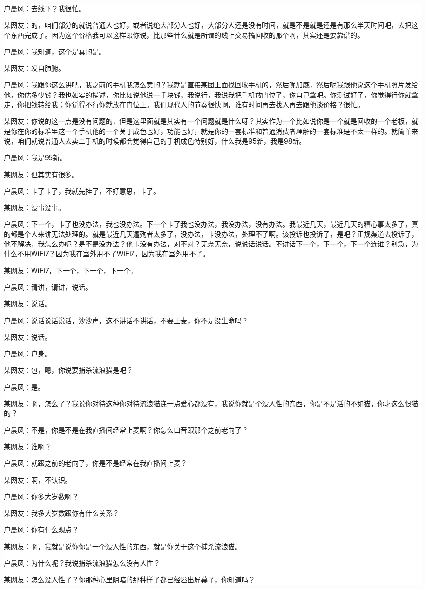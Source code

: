 户晨风：去线下？我很忙。

某网友：的，咱们部分的就说普通人也好，或者说绝大部分人也好，大部分人还是没有时间，就是不是就是还是有那么半天时间吧，去把这个东西完成了。因为这个价格我可以这样跟你说，比那些什么就是所谓的线上交易搞回收的那个啊，其实还是要靠谱的。

户晨风：我知道，这个是真的是。

某网友：发自肺腑。

户晨风：我跟你这么讲吧，我之前的手机我怎么卖的？我就是直接某团上面找回收手机的，然后呢加威，然后呢我跟他说这个手机照片发给他，你估多少钱？我也如实的描述，你比如说他说一千块钱，我说行，我说我把手机放门位了，你自己拿吧。你测试好了，你觉得行你就拿走，你把钱转给我；你觉得不行你就放在门位上。我们现代人的节奏很快啊，谁有时间再去找人再去跟他谈价格？很忙。

某网友：你说的这一点是没有问题的，但是这里面就是其实有一个问题就是什么呀？其实作为一个比如说你是一个就是回收的一个老板，就是你在你的标准里这一个手机他的一个关于成色也好，功能也好，就是你的一套标准和普通消费者理解的一套标准是不太一样的。就简单来说，咱们就说普通人去卖二手机的时候都会觉得自己的手机成色特别好，什么我是95新，我是98新。

户晨风：我是95新。

某网友：但其实有很多。

户晨风：卡了卡了，我就先挂了，不好意思，卡了。

某网友：没事没事。

户晨风：下一个，卡了也没办法，我也没办法。下一个卡了我也没办法，我没办法，没有办法。我最近几天，最近几天的糟心事太多了，真的都是个人来讲无法处理的。就是最近几天遭殉者太多了，没办法，卡没办法，处理不了啊。该投诉也投诉了，是吧？正规渠道去投诉了，他不解决，我怎么办呢？是不是没办法？他卡没有办法，对不对？无奈无奈，说说话说话。不讲话下一个，下一个，下一个连谁？别急，为什么不用WiFi7？因为我在室外用不了WiFi7，因为我在室外用不了。

某网友：WiFi7，下一个，下一个，下一个。

户晨风：请讲，请讲，说话。

某网友：说话。

户晨风：说话说话说话，沙沙声，这不讲话不讲话，不要上麦，你不是没生命吗？

某网友：说话。

户晨风：户身。

某网友：包，嗯，你说要捕杀流浪猫是吧？

户晨风：是。

某网友：啊，怎么了？我说你对待这种你对待流浪猫连一点爱心都没有，我说你就是个没人性的东西，你是不是活的不如猫，你才这么恨猫的？

户晨风：不是，你是不是在我直播间经常上麦啊？你怎么口音跟那个之前老向了？

某网友：谁啊？

户晨风：就跟之前的老向了，你是不是经常在我直播间上麦？

某网友：啊，不认识。

户晨风：你多大岁数啊？

某网友：我多大岁数跟你有什么关系？

户晨风：你有什么观点？

某网友：啊，我就是说你你是一个没人性的东西，就是你关于这个捕杀流浪猫。

户晨风：为什么呢？我说捕杀流浪猫怎么没有人性？

某网友：怎么没人性了？你那种心里阴暗的那种样子都已经溢出屏幕了，你知道吗？
